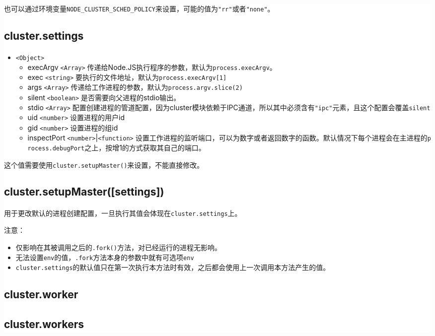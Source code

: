 也可以通过环境变量`NODE_CLUSTER_SCHED_POLICY`来设置，可能的值为`"rr"`或者`"none"`。

## cluster.settings

* `<Object>`
	- execArgv `<Array>` 传递给Node.JS执行程序的参数，默认为`process.execArgv`。
	- exec `<string>` 要执行的文件地址，默认为`process.execArgv[1]`
	- args `<Array>` 传递给工作进程的参数，默认为`process.argv.slice(2)`
	- silent `<boolean>` 是否需要向父进程的stdio输出。
	- stdio `<Array>` 配置创建进程的管道配置，因为cluster模块依赖于IPC通道，所以其中必须含有`"ipc"`元素，且这个配置会覆盖`silent`
	- uid `<number>` 设置进程的用户id
	- gid `<number>` 设置进程的组id
	- inspectPort `<number>`|`<function>` 设置工作进程的监听端口，可以为数字或者返回数字的函数。默认情况下每个进程会在主进程的`process.debugPort`之上，按增1的方式获取其自己的端口。

这个值需要使用`cluster.setupMaster()`来设置，不能直接修改。

## cluster.setupMaster([settings])

用于更改默认的进程创建配置，一旦执行其值会体现在`cluster.settings`上。

注意：

* 仅影响在其被调用之后的`.fork()`方法，对已经运行的进程无影响。
* 无法设置`env`的值，`.fork`方法本身的参数中就有可选项`env`
* `cluster.settings`的默认值只在第一次执行本方法时有效，之后都会使用上一次调用本方法产生的值。

## cluster.worker

## cluster.workers


